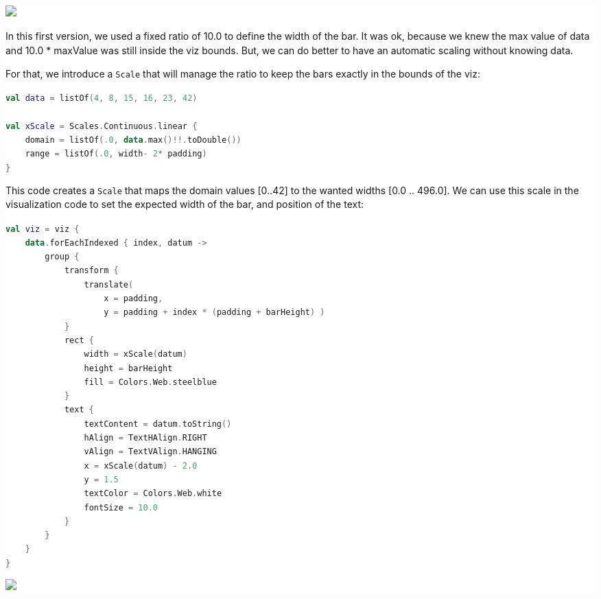 <img src="javafx-bar-chart9.png" width="500"/>

In this first version, we used a fixed ratio of 10.0 to define the width of the bar. 
It was ok, because we knew the max value of data and 10.0 * maxValue was still inside
the viz bounds. But, we can do better to have an automatic scaling without knowing
data.

For that, we introduce a `Scale` that will manage the ratio to keep the bars exactly
in the bounds of the viz:

```kotlin
val data = listOf(4, 8, 15, 16, 23, 42)

val xScale = Scales.Continuous.linear {
    domain = listOf(.0, data.max()!!.toDouble())
    range = listOf(.0, width- 2* padding)
}
```

This code creates a `Scale` that maps the domain values [0..42] to the wanted widths [0.0 .. 496.0].
We can use this scale in the visualization code to set the expected width of the bar, and position 
of the text:

````kotlin
val viz = viz {
    data.forEachIndexed { index, datum ->
        group {
            transform {
                translate(
                    x = padding,
                    y = padding + index * (padding + barHeight) )
            }
            rect {
                width = xScale(datum)
                height = barHeight
                fill = Colors.Web.steelblue
            }
            text {
                textContent = datum.toString()
                hAlign = TextHAlign.RIGHT
                vAlign = TextVAlign.HANGING
                x = xScale(datum) - 2.0
                y = 1.5
                textColor = Colors.Web.white
                fontSize = 10.0
            }
        }
    }
}
````
<img src="javafx-bar-chart9.png" width="500"/>
